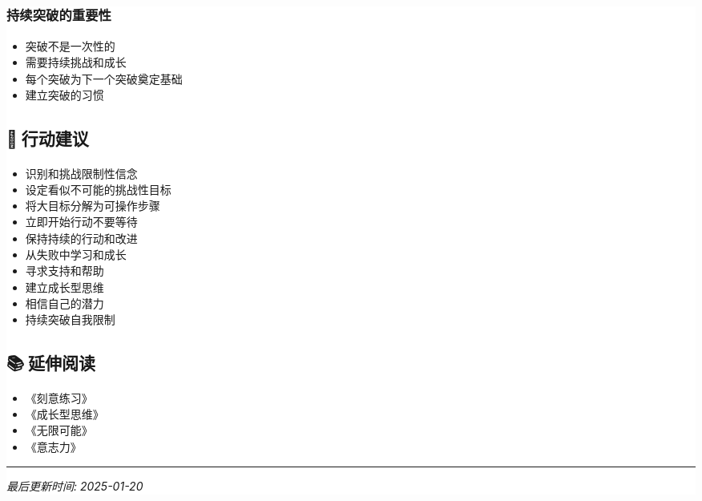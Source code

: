 ### 持续突破的重要性

- 突破不是一次性的
- 需要持续挑战和成长
- 每个突破为下一个突破奠定基础
- 建立突破的习惯

## 🎯 行动建议

- 识别和挑战限制性信念
- 设定看似不可能的挑战性目标
- 将大目标分解为可操作步骤
- 立即开始行动不要等待
- 保持持续的行动和改进
- 从失败中学习和成长
- 寻求支持和帮助
- 建立成长型思维
- 相信自己的潜力
- 持续突破自我限制

## 📚 延伸阅读

- 《刻意练习》
- 《成长型思维》
- 《无限可能》
- 《意志力》

---

*最后更新时间: 2025-01-20*

